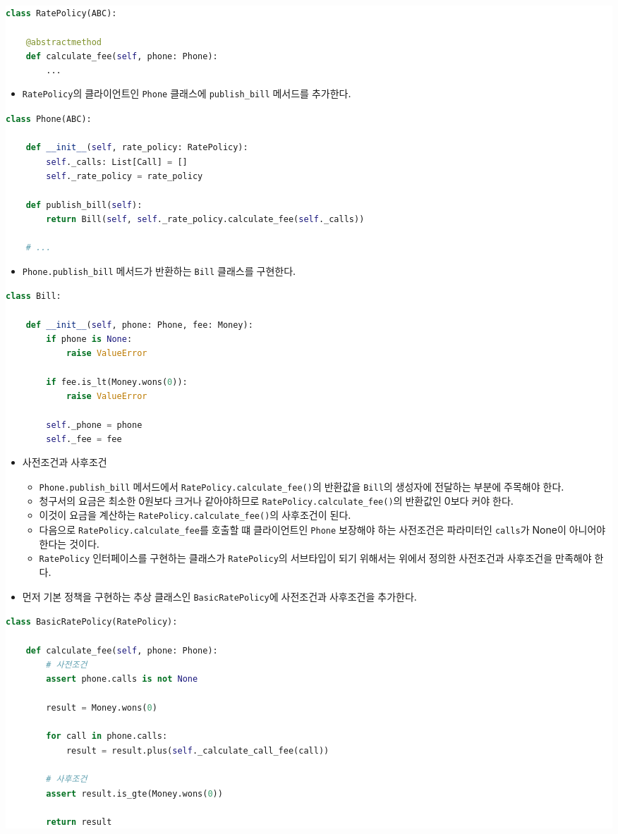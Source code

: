   ```python
  class RatePolicy(ABC):
  
      @abstractmethod
      def calculate_fee(self, phone: Phone):
          ...
  ```

  - `RatePolicy`의 클라이언트인 `Phone` 클래스에 `publish_bill` 메서드를 추가한다.

  ```python
  class Phone(ABC):
  
      def __init__(self, rate_policy: RatePolicy):
          self._calls: List[Call] = []
          self._rate_policy = rate_policy
      
      def publish_bill(self):
          return Bill(self, self._rate_policy.calculate_fee(self._calls))
      
      # ...
  ```

  - `Phone.publish_bill` 메서드가 반환하는 `Bill` 클래스를 구현한다.

  ```python
  class Bill:
      
      def __init__(self, phone: Phone, fee: Money):
          if phone is None:
              raise ValueError
          
          if fee.is_lt(Money.wons(0)):
              raise ValueError
          
          self._phone = phone
          self._fee = fee
  ```

  - 사전조건과 사후조건
    - `Phone.publish_bill` 메서드에서 `RatePolicy.calculate_fee()`의 반환값을 `Bill`의 생성자에 전달하는 부분에 주목해야 한다.
    - 청구서의 요금은 최소한 0원보다 크거나 같아야하므로 `RatePolicy.calculate_fee()`의 반환값인 0보다 커야 한다.
    - 이것이 요금을 계산하는 `RatePolicy.calculate_fee()`의 사후조건이 된다.
    - 다음으로 `RatePolicy.calculate_fee`를 호출할 떄 클라이언트인 `Phone` 보장해야 하는 사전조건은 파라미터인 `calls`가 None이 아니어야 한다는 것이다.
    - `RatePolicy` 인터페이스를 구현하는 클래스가 `RatePolicy`의 서브타입이 되기 위해서는 위에서 정의한 사전조건과 사후조건을 만족해야 한다.

  - 먼저 기본 정책을 구현하는 추상 클래스인 `BasicRatePolicy`에 사전조건과 사후조건을 추가한다.

  ```python
  class BasicRatePolicy(RatePolicy):
  
      def calculate_fee(self, phone: Phone):
          # 사전조건
          assert phone.calls is not None
  
          result = Money.wons(0)
  
          for call in phone.calls:
              result = result.plus(self._calculate_call_fee(call))
              
          # 사후조건
          assert result.is_gte(Money.wons(0))
          
          return result
  ```

